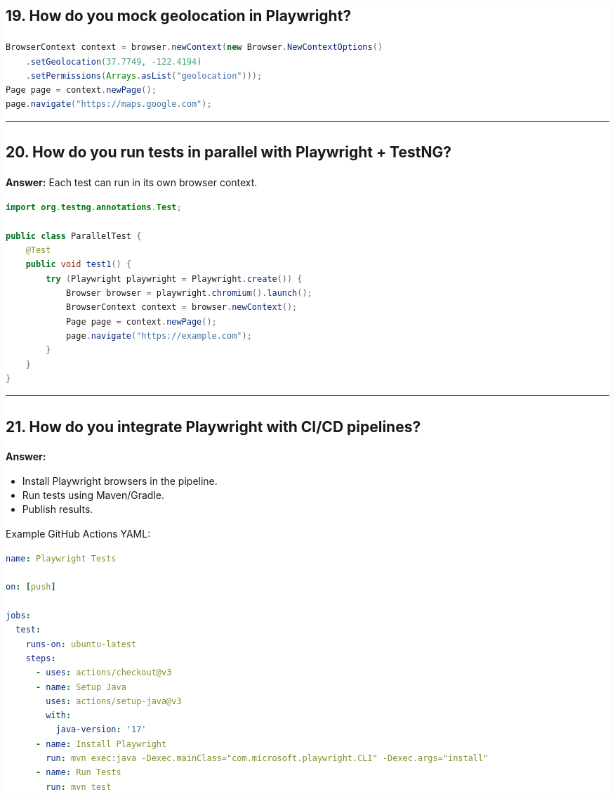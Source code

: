 ## 19. How do you mock geolocation in Playwright?

```java
BrowserContext context = browser.newContext(new Browser.NewContextOptions()
    .setGeolocation(37.7749, -122.4194)
    .setPermissions(Arrays.asList("geolocation")));
Page page = context.newPage();
page.navigate("https://maps.google.com");
```

---

## 20. How do you run tests in parallel with Playwright + TestNG?

**Answer:**
Each test can run in its own browser context.

```java
import org.testng.annotations.Test;

public class ParallelTest {
    @Test
    public void test1() {
        try (Playwright playwright = Playwright.create()) {
            Browser browser = playwright.chromium().launch();
            BrowserContext context = browser.newContext();
            Page page = context.newPage();
            page.navigate("https://example.com");
        }
    }
}
```

---

## 21. How do you integrate Playwright with CI/CD pipelines?

**Answer:**
- Install Playwright browsers in the pipeline.
- Run tests using Maven/Gradle.
- Publish results.

Example GitHub Actions YAML:
```yaml
name: Playwright Tests

on: [push]

jobs:
  test:
    runs-on: ubuntu-latest
    steps:
      - uses: actions/checkout@v3
      - name: Setup Java
        uses: actions/setup-java@v3
        with:
          java-version: '17'
      - name: Install Playwright
        run: mvn exec:java -Dexec.mainClass="com.microsoft.playwright.CLI" -Dexec.args="install"
      - name: Run Tests
        run: mvn test
```
